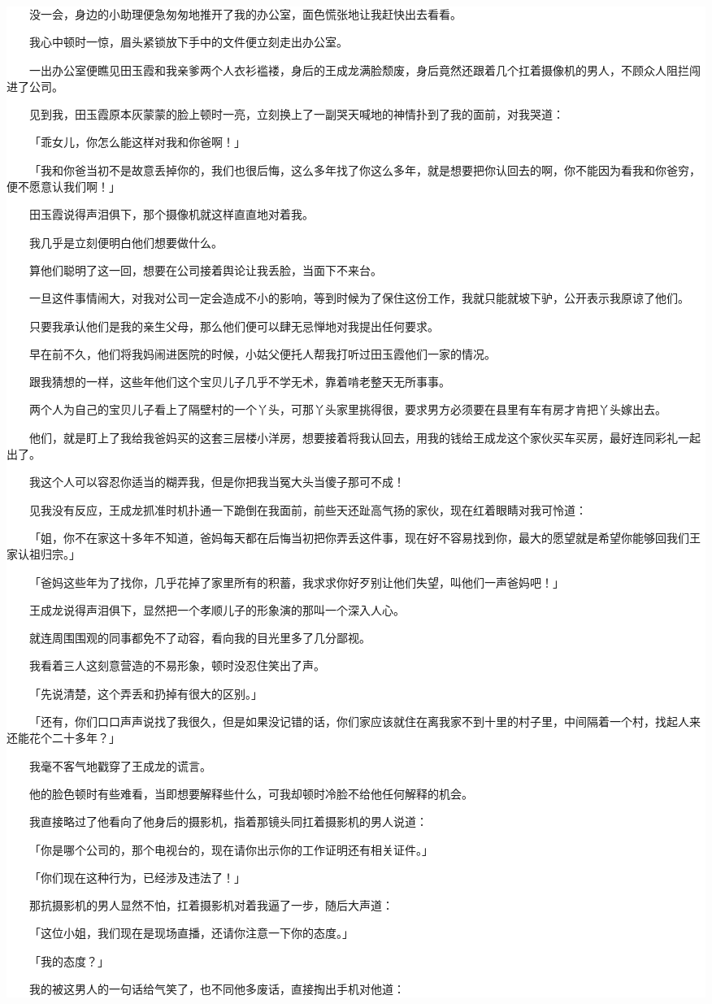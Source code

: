 &emsp;&emsp;没一会，身边的小助理便急匆匆地推开了我的办公室，面色慌张地让我赶快出去看看。  
  
&emsp;&emsp;我心中顿时一惊，眉头紧锁放下手中的文件便立刻走出办公室。  
  
&emsp;&emsp;一出办公室便瞧见田玉霞和我亲爹两个人衣衫褴褛，身后的王成龙满脸颓废，身后竟然还跟着几个扛着摄像机的男人，不顾众人阻拦闯进了公司。  
  
&emsp;&emsp;见到我，田玉霞原本灰蒙蒙的脸上顿时一亮，立刻换上了一副哭天喊地的神情扑到了我的面前，对我哭道：  
  
&emsp;&emsp;「乖女儿，你怎么能这样对我和你爸啊！」  
  
&emsp;&emsp;「我和你爸当初不是故意丢掉你的，我们也很后悔，这么多年找了你这么多年，就是想要把你认回去的啊，你不能因为看我和你爸穷，便不愿意认我们啊！」  
  
&emsp;&emsp;田玉霞说得声泪俱下，那个摄像机就这样直直地对着我。  
  
&emsp;&emsp;我几乎是立刻便明白他们想要做什么。  
  
&emsp;&emsp;算他们聪明了这一回，想要在公司接着舆论让我丢脸，当面下不来台。  
  
&emsp;&emsp;一旦这件事情闹大，对我对公司一定会造成不小的影响，等到时候为了保住这份工作，我就只能就坡下驴，公开表示我原谅了他们。  
  
&emsp;&emsp;只要我承认他们是我的亲生父母，那么他们便可以肆无忌惮地对我提出任何要求。  
  
&emsp;&emsp;早在前不久，他们将我妈闹进医院的时候，小姑父便托人帮我打听过田玉霞他们一家的情况。  
  
&emsp;&emsp;跟我猜想的一样，这些年他们这个宝贝儿子几乎不学无术，靠着啃老整天无所事事。  
  
&emsp;&emsp;两个人为自己的宝贝儿子看上了隔壁村的一个丫头，可那丫头家里挑得很，要求男方必须要在县里有车有房才肯把丫头嫁出去。  
  
&emsp;&emsp;他们，就是盯上了我给我爸妈买的这套三层楼小洋房，想要接着将我认回去，用我的钱给王成龙这个家伙买车买房，最好连同彩礼一起出了。  
  
&emsp;&emsp;我这个人可以容忍你适当的糊弄我，但是你把我当冤大头当傻子那可不成！  
  
&emsp;&emsp;见我没有反应，王成龙抓准时机扑通一下跪倒在我面前，前些天还趾高气扬的家伙，现在红着眼睛对我可怜道：  
  
&emsp;&emsp;「姐，你不在家这十多年不知道，爸妈每天都在后悔当初把你弄丢这件事，现在好不容易找到你，最大的愿望就是希望你能够回我们王家认祖归宗。」  
  
&emsp;&emsp;「爸妈这些年为了找你，几乎花掉了家里所有的积蓄，我求求你好歹别让他们失望，叫他们一声爸妈吧！」  
  
&emsp;&emsp;王成龙说得声泪俱下，显然把一个孝顺儿子的形象演的那叫一个深入人心。  
  
&emsp;&emsp;就连周围围观的同事都免不了动容，看向我的目光里多了几分鄙视。  
  
&emsp;&emsp;我看着三人这刻意营造的不易形象，顿时没忍住笑出了声。  
  
&emsp;&emsp;「先说清楚，这个弄丢和扔掉有很大的区别。」  
  
&emsp;&emsp;「还有，你们口口声声说找了我很久，但是如果没记错的话，你们家应该就住在离我家不到十里的村子里，中间隔着一个村，找起人来还能花个二十多年？」  
  
&emsp;&emsp;我毫不客气地戳穿了王成龙的谎言。  
  
&emsp;&emsp;他的脸色顿时有些难看，当即想要解释些什么，可我却顿时冷脸不给他任何解释的机会。  
  
&emsp;&emsp;我直接略过了他看向了他身后的摄影机，指着那镜头同扛着摄影机的男人说道：  
  
&emsp;&emsp;「你是哪个公司的，那个电视台的，现在请你出示你的工作证明还有相关证件。」  
  
&emsp;&emsp;「你们现在这种行为，已经涉及违法了！」  
  
&emsp;&emsp;那抗摄影机的男人显然不怕，扛着摄影机对着我逼了一步，随后大声道：  
  
&emsp;&emsp;「这位小姐，我们现在是现场直播，还请你注意一下你的态度。」  
  
&emsp;&emsp;「我的态度？」  
  
&emsp;&emsp;我的被这男人的一句话给气笑了，也不同他多废话，直接掏出手机对他道：  
  